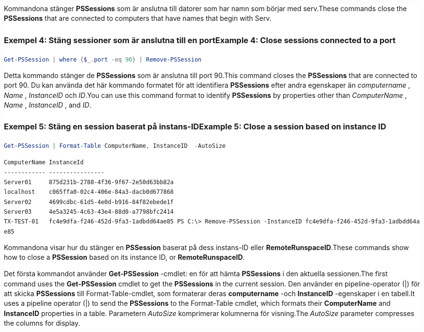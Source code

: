 <span data-ttu-id="c0a3c-128">Kommandona stänger **PSSessions** som är anslutna till datorer som har namn som börjar med serv.</span><span class="sxs-lookup"><span data-stu-id="c0a3c-128">These commands close the **PSSessions** that are connected to computers that have names that begin with Serv.</span></span>

### <span data-ttu-id="c0a3c-129">Exempel 4: Stäng sessioner som är anslutna till en port</span><span class="sxs-lookup"><span data-stu-id="c0a3c-129">Example 4: Close sessions connected to a port</span></span>

```powershell
Get-PSSession | where {$_.port -eq 90} | Remove-PSSession
```

<span data-ttu-id="c0a3c-130">Detta kommando stänger de **PSSessions** som är anslutna till port 90.</span><span class="sxs-lookup"><span data-stu-id="c0a3c-130">This command closes the **PSSessions** that are connected to port 90.</span></span>
<span data-ttu-id="c0a3c-131">Du kan använda det här kommando formatet för att identifiera **PSSessions** efter andra egenskaper än *computername* , *Name* , *InstanceID* och *ID*.</span><span class="sxs-lookup"><span data-stu-id="c0a3c-131">You can use this command format to identify **PSSessions** by properties other than *ComputerName* , *Name* , *InstanceID* , and *ID*.</span></span>

### <span data-ttu-id="c0a3c-132">Exempel 5: Stäng en session baserat på instans-ID</span><span class="sxs-lookup"><span data-stu-id="c0a3c-132">Example 5: Close a session based on instance ID</span></span>

```powershell
Get-PSSession | Format-Table ComputerName, InstanceID  -AutoSize
```

```Output
ComputerName InstanceId
------------ ----------------
Server01     875d231b-2788-4f36-9f67-2e50d63bb82a
localhost    c065ffa0-02c4-406e-84a3-dacb0d677868
Server02     4699cdbc-61d5-4e0d-b916-84f82ebede1f
Server03     4e5a3245-4c63-43e4-88d0-a7798bfc2414
TX-TEST-01   fc4e9dfa-f246-452d-9fa3-1adbdd64ae85 PS C:\> Remove-PSSession -InstanceID fc4e9dfa-f246-452d-9fa3-1adbdd64ae85
```

<span data-ttu-id="c0a3c-133">Kommandona visar hur du stänger en **PSSession** baserat på dess instans-ID eller **RemoteRunspaceID**.</span><span class="sxs-lookup"><span data-stu-id="c0a3c-133">These commands show how to close a **PSSession** based on its instance ID, or **RemoteRunspaceID**.</span></span>

<span data-ttu-id="c0a3c-134">Det första kommandot använder **Get-PSSession** -cmdlet: en för att hämta **PSSessions** i den aktuella sessionen.</span><span class="sxs-lookup"><span data-stu-id="c0a3c-134">The first command uses the **Get-PSSession** cmdlet to get the **PSSessions** in the current session.</span></span>
<span data-ttu-id="c0a3c-135">Den använder en pipeline-operator (|) för att skicka **PSSessions** till Format-Table-cmdlet, som formaterar deras **computername** -och **InstanceID** -egenskaper i en tabell.</span><span class="sxs-lookup"><span data-stu-id="c0a3c-135">It uses a pipeline operator (|) to send the **PSSessions** to the Format-Table cmdlet, which formats their **ComputerName** and **InstanceID** properties in a table.</span></span>
<span data-ttu-id="c0a3c-136">Parametern *AutoSize* komprimerar kolumnerna för visning.</span><span class="sxs-lookup"><span data-stu-id="c0a3c-136">The *AutoSize* parameter compresses the columns for display.</span></span>
